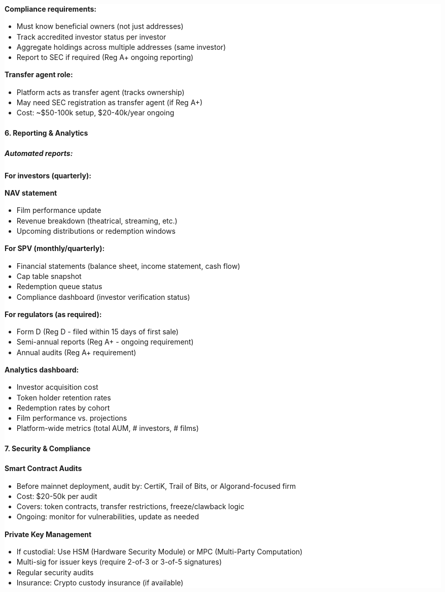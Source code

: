 **Compliance requirements:**

- Must know beneficial owners (not just addresses)
- Track accredited investor status per investor
- Aggregate holdings across multiple addresses (same investor)
- Report to SEC if required (Reg A+ ongoing reporting)

**Transfer agent role:**

- Platform acts as transfer agent (tracks ownership)
- May need SEC registration as transfer agent (if Reg A+)
- Cost: ~\$50-100k setup, \$20-40k/year ongoing

#### 6. Reporting & Analytics

##### Automated reports:
**For investors (quarterly):**

**NAV statement**

- Film performance update
- Revenue breakdown (theatrical, streaming, etc.)
- Upcoming distributions or redemption windows

**For SPV (monthly/quarterly):**

- Financial statements (balance sheet, income statement, cash flow)
- Cap table snapshot
- Redemption queue status
- Compliance dashboard (investor verification status)

**For regulators (as required):**

- Form D (Reg D - filed within 15 days of first sale)
- Semi-annual reports (Reg A+ - ongoing requirement)
- Annual audits (Reg A+ requirement)

**Analytics dashboard:**

- Investor acquisition cost
- Token holder retention rates
- Redemption rates by cohort
- Film performance vs. projections
- Platform-wide metrics (total AUM, # investors, # films)

#### 7. Security & Compliance

**Smart Contract Audits**

- Before mainnet deployment, audit by: CertiK, Trail of Bits, or Algorand-focused firm
- Cost: \$20-50k per audit
- Covers: token contracts, transfer restrictions, freeze/clawback logic
- Ongoing: monitor for vulnerabilities, update as needed

**Private Key Management**

- If custodial: Use HSM (Hardware Security Module) or MPC (Multi-Party Computation)
- Multi-sig for issuer keys (require 2-of-3 or 3-of-5 signatures)
- Regular security audits
- Insurance: Crypto custody insurance (if available)

